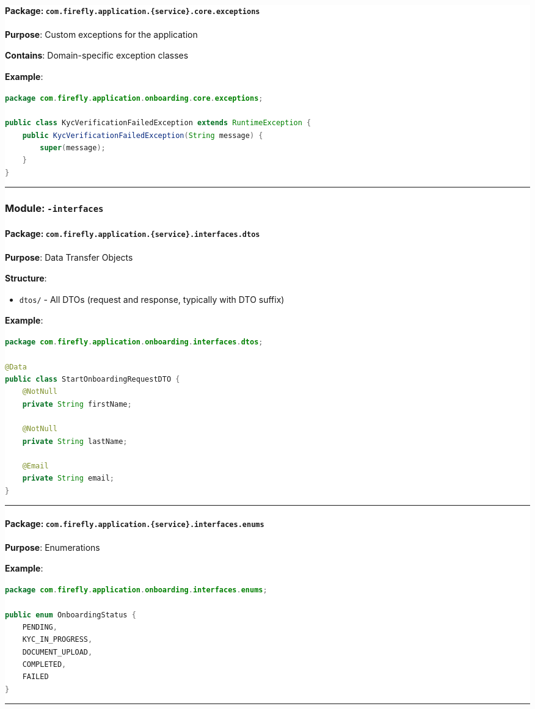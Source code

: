 
#### Package: `com.firefly.application.{service}.core.exceptions`
**Purpose**: Custom exceptions for the application

**Contains**: Domain-specific exception classes

**Example**:
```java path=null start=null
package com.firefly.application.onboarding.core.exceptions;

public class KycVerificationFailedException extends RuntimeException {
    public KycVerificationFailedException(String message) {
        super(message);
    }
}
```

---

### Module: `-interfaces`

#### Package: `com.firefly.application.{service}.interfaces.dtos`
**Purpose**: Data Transfer Objects

**Structure**:
- `dtos/` - All DTOs (request and response, typically with DTO suffix)

**Example**:
```java path=null start=null
package com.firefly.application.onboarding.interfaces.dtos;

@Data
public class StartOnboardingRequestDTO {
    @NotNull
    private String firstName;
    
    @NotNull
    private String lastName;
    
    @Email
    private String email;
}
```

---

#### Package: `com.firefly.application.{service}.interfaces.enums`
**Purpose**: Enumerations

**Example**:
```java
package com.firefly.application.onboarding.interfaces.enums;

public enum OnboardingStatus {
    PENDING,
    KYC_IN_PROGRESS,
    DOCUMENT_UPLOAD,
    COMPLETED,
    FAILED
}
```

---